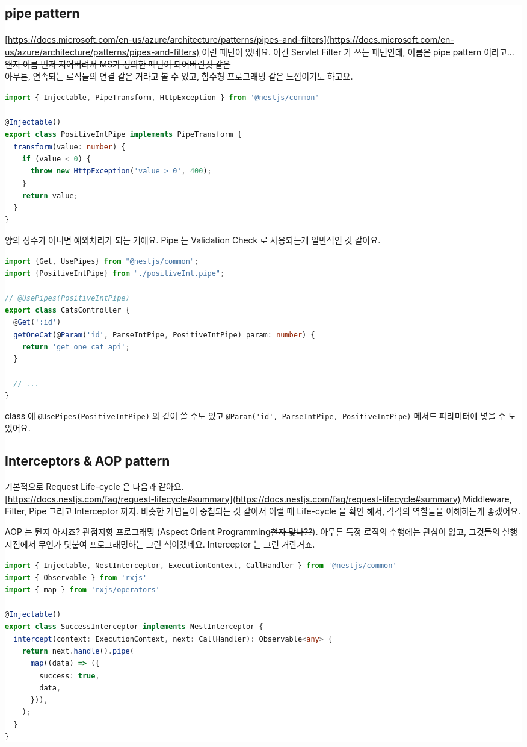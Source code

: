 ## pipe pattern
[https://docs.microsoft.com/en-us/azure/architecture/patterns/pipes-and-filters](https://docs.microsoft.com/en-us/azure/architecture/patterns/pipes-and-filters)
이런 패턴이 있네요. 이건 Servlet Filter 가 쓰는 패턴인데, 이름은 pipe pattern 이라고... ~~왠지 이름 먼저 지어버려서 MS가 정의한 패턴이 되어버린것 같은~~  
아무튼, 연속되는 로직들의 연결 같은 거라고 볼 수 있고, 함수형 프로그래밍 같은 느낌이기도 하고요.

```ts
import { Injectable, PipeTransform, HttpException } from '@nestjs/common'

@Injectable()
export class PositiveIntPipe implements PipeTransform {
  transform(value: number) {
    if (value < 0) {
      throw new HttpException('value > 0', 400);
    }
    return value;
  }
}
```
양의 정수가 아니면 예외처리가 되는 거에요. Pipe 는 Validation Check 로 사용되는게 일반적인 것 같아요.

```ts
import {Get, UsePipes} from "@nestjs/common";
import {PositiveIntPipe} from "./positiveInt.pipe";

// @UsePipes(PositiveIntPipe)
export class CatsController {
  @Get(':id')
  getOneCat(@Param('id', ParseIntPipe, PositiveIntPipe) param: number) {
    return 'get one cat api';
  }
  
  // ...
}
```
class 에 `@UsePipes(PositiveIntPipe)` 와 같이 쓸 수도 있고 `@Param('id', ParseIntPipe, PositiveIntPipe)`
메서드 파라미터에 넣을 수 도 있어요.

## Interceptors & AOP pattern
기본적으로 Request Life-cycle 은 다음과 같아요.  
[https://docs.nestjs.com/faq/request-lifecycle#summary](https://docs.nestjs.com/faq/request-lifecycle#summary)
Middleware, Filter, Pipe 그리고 Interceptor 까지. 비슷한 개념들이 중첩되는 것 같아서
이럴 때 Life-cycle 을 확인 해서, 각각의 역할들을 이해하는게 좋겠어요.  

AOP 는 뭔지 아시죠? 관점지향 프로그래밍 (Aspect Orient Programming~~철자 맞나??~~). 아무튼 특정 로직의 수행에는 관심이 없고, 그것들의
실행 지점에서 무언가 덧붙여 프로그래밍하는 그런 식이겠네요. Interceptor 는 그런 거란거죠.

```ts
import { Injectable, NestInterceptor, ExecutionContext, CallHandler } from '@nestjs/common'
import { Observable } from 'rxjs'
import { map } from 'rxjs/operators'

@Injectable()
export class SuccessInterceptor implements NestInterceptor {
  intercept(context: ExecutionContext, next: CallHandler): Observable<any> {
    return next.handle().pipe(
      map((data) => ({
        success: true,
        data,
      })),
    );
  }
}
```